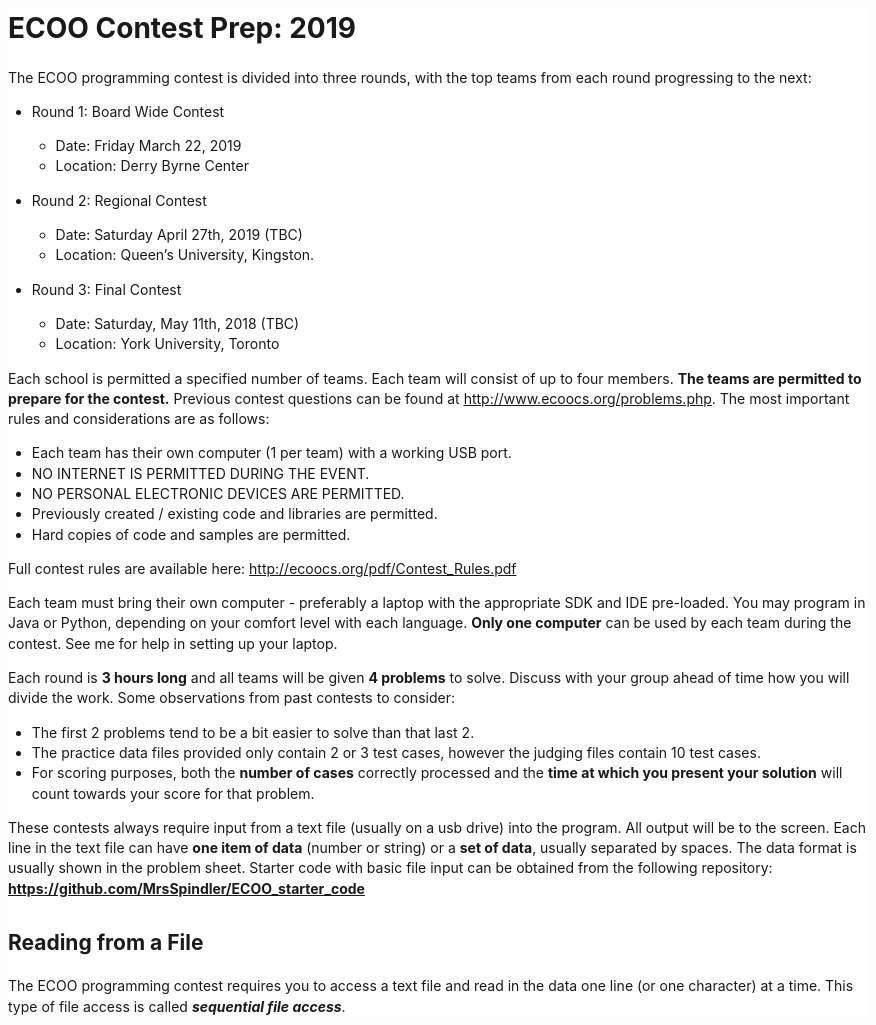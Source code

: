 # ECOO Contest Prep: 2019

The ECOO programming contest is divided into three rounds, with the top teams from each round progressing to the next:

- Round 1: Board Wide Contest

  - Date: Friday March 22, 2019
  - Location: Derry Byrne Center

- Round 2: Regional Contest

  - Date: Saturday April 27th, 2019 (TBC)
  - Location: Queen’s University, Kingston. 

- Round 3: Final Contest

  - Date: Saturday, May 11th, 2018 (TBC)
  - Location: York University, Toronto

Each school is permitted a specified number of teams. Each team will consist of up to four members. **The teams are permitted to prepare for the contest.** Previous contest questions can be found at <http://www.ecoocs.org/problems.php>. The most important rules and considerations are as follows:

- Each team has their own computer (1 per team) with a working USB port. 
- NO INTERNET IS PERMITTED DURING THE EVENT.
- NO PERSONAL ELECTRONIC DEVICES ARE PERMITTED.
- Previously created / existing code and libraries are permitted.
- Hard copies of code and samples are permitted.

Full contest rules are available here: http://ecoocs.org/pdf/Contest_Rules.pdf

Each team must bring their own computer - preferably a laptop with the appropriate SDK and IDE pre-loaded. You may program in Java or Python, depending on your comfort level with each language.  **Only one computer** can be used by each team during the contest. See me for help in setting up your laptop.

Each round is **3 hours long** and all teams will be given **4 problems**  to solve. Discuss with your group ahead of time how you will divide the work.  Some observations from past contests to consider:

- The first 2 problems tend to be a bit easier to solve than that last 2.
- The practice data files provided only contain 2 or 3 test cases, however the judging files contain 10 test cases.
- For scoring purposes, both the **number of cases** correctly processed and the **time at which you present your solution** will count towards your score for that problem.

These contests always require input from a text file (usually on a usb drive) into the program. All output will be to the screen. Each line in the text file can have **one item of data** (number or string) or a **set of data**, usually separated by spaces. The data format is usually shown in the problem sheet.  Starter code with basic file input can be obtained from the following repository: **https://github.com/MrsSpindler/ECOO_starter_code**

## Reading from a File

The ECOO programming contest requires you to access a text file and read in the data one line (or one character) at a time. This type of file access is called ***sequential file access***.
